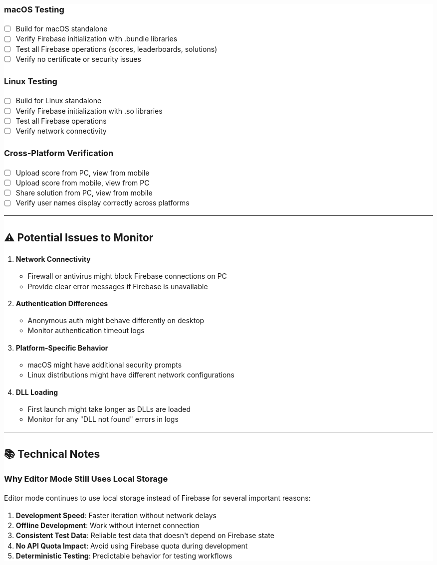 ### macOS Testing  
- [ ] Build for macOS standalone
- [ ] Verify Firebase initialization with .bundle libraries
- [ ] Test all Firebase operations (scores, leaderboards, solutions)
- [ ] Verify no certificate or security issues

### Linux Testing
- [ ] Build for Linux standalone  
- [ ] Verify Firebase initialization with .so libraries
- [ ] Test all Firebase operations
- [ ] Verify network connectivity

### Cross-Platform Verification
- [ ] Upload score from PC, view from mobile
- [ ] Upload score from mobile, view from PC
- [ ] Share solution from PC, view from mobile
- [ ] Verify user names display correctly across platforms

---

## ⚠️ Potential Issues to Monitor

1. **Network Connectivity**
   - Firewall or antivirus might block Firebase connections on PC
   - Provide clear error messages if Firebase is unavailable

2. **Authentication Differences**
   - Anonymous auth might behave differently on desktop
   - Monitor authentication timeout logs

3. **Platform-Specific Behavior**
   - macOS might have additional security prompts
   - Linux distributions might have different network configurations

4. **DLL Loading**
   - First launch might take longer as DLLs are loaded
   - Monitor for any "DLL not found" errors in logs

---

## 📚 Technical Notes

### Why Editor Mode Still Uses Local Storage

Editor mode continues to use local storage instead of Firebase for several important reasons:

1. **Development Speed**: Faster iteration without network delays
2. **Offline Development**: Work without internet connection
3. **Consistent Test Data**: Reliable test data that doesn't depend on Firebase state
4. **No API Quota Impact**: Avoid using Firebase quota during development
5. **Deterministic Testing**: Predictable behavior for testing workflows
